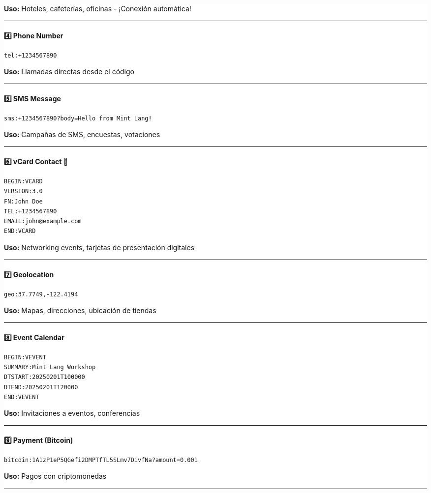 **Uso:** Hoteles, cafeterías, oficinas - ¡Conexión automática!

---

#### 4️⃣ **Phone Number**
```
tel:+1234567890
```
**Uso:** Llamadas directas desde el código

---

#### 5️⃣ **SMS Message**
```
sms:+1234567890?body=Hello from Mint Lang!
```
**Uso:** Campañas de SMS, encuestas, votaciones

---

#### 6️⃣ **vCard Contact** 📇
```
BEGIN:VCARD
VERSION:3.0
FN:John Doe
TEL:+1234567890
EMAIL:john@example.com
END:VCARD
```
**Uso:** Networking events, tarjetas de presentación digitales

---

#### 7️⃣ **Geolocation**
```
geo:37.7749,-122.4194
```
**Uso:** Mapas, direcciones, ubicación de tiendas

---

#### 8️⃣ **Event Calendar**
```
BEGIN:VEVENT
SUMMARY:Mint Lang Workshop
DTSTART:20250201T100000
DTEND:20250201T120000
END:VEVENT
```
**Uso:** Invitaciones a eventos, conferencias

---

#### 9️⃣ **Payment (Bitcoin)**
```
bitcoin:1A1zP1eP5QGefi2DMPTfTL5SLmv7DivfNa?amount=0.001
```
**Uso:** Pagos con criptomonedas

---